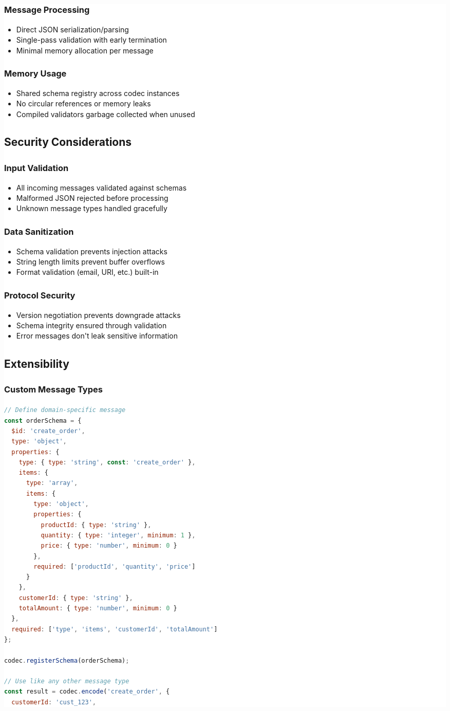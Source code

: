 ### Message Processing
- Direct JSON serialization/parsing
- Single-pass validation with early termination
- Minimal memory allocation per message

### Memory Usage
- Shared schema registry across codec instances
- No circular references or memory leaks
- Compiled validators garbage collected when unused

## Security Considerations

### Input Validation
- All incoming messages validated against schemas
- Malformed JSON rejected before processing
- Unknown message types handled gracefully

### Data Sanitization
- Schema validation prevents injection attacks
- String length limits prevent buffer overflows
- Format validation (email, URI, etc.) built-in

### Protocol Security
- Version negotiation prevents downgrade attacks
- Schema integrity ensured through validation
- Error messages don't leak sensitive information

## Extensibility

### Custom Message Types

```javascript
// Define domain-specific message
const orderSchema = {
  $id: 'create_order',
  type: 'object',
  properties: {
    type: { type: 'string', const: 'create_order' },
    items: {
      type: 'array',
      items: {
        type: 'object',
        properties: {
          productId: { type: 'string' },
          quantity: { type: 'integer', minimum: 1 },
          price: { type: 'number', minimum: 0 }
        },
        required: ['productId', 'quantity', 'price']
      }
    },
    customerId: { type: 'string' },
    totalAmount: { type: 'number', minimum: 0 }
  },
  required: ['type', 'items', 'customerId', 'totalAmount']
};

codec.registerSchema(orderSchema);

// Use like any other message type
const result = codec.encode('create_order', {
  customerId: 'cust_123',
```
